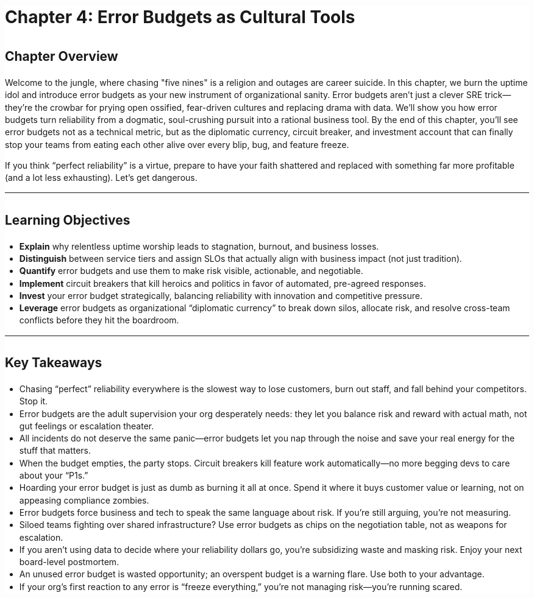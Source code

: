 # Chapter 4: Error Budgets as Cultural Tools

## Chapter Overview

Welcome to the jungle, where chasing "five nines" is a religion and outages are career suicide. In this chapter, we burn the uptime idol and introduce error budgets as your new instrument of organizational sanity. Error budgets aren’t just a clever SRE trick—they’re the crowbar for prying open ossified, fear-driven cultures and replacing drama with data. We’ll show you how error budgets turn reliability from a dogmatic, soul-crushing pursuit into a rational business tool. By the end of this chapter, you’ll see error budgets not as a technical metric, but as the diplomatic currency, circuit breaker, and investment account that can finally stop your teams from eating each other alive over every blip, bug, and feature freeze.

If you think “perfect reliability” is a virtue, prepare to have your faith shattered and replaced with something far more profitable (and a lot less exhausting). Let’s get dangerous.

______________________________________________________________________

## Learning Objectives

- **Explain** why relentless uptime worship leads to stagnation, burnout, and business losses.
- **Distinguish** between service tiers and assign SLOs that actually align with business impact (not just tradition).
- **Quantify** error budgets and use them to make risk visible, actionable, and negotiable.
- **Implement** circuit breakers that kill heroics and politics in favor of automated, pre-agreed responses.
- **Invest** your error budget strategically, balancing reliability with innovation and competitive pressure.
- **Leverage** error budgets as organizational “diplomatic currency” to break down silos, allocate risk, and resolve cross-team conflicts before they hit the boardroom.

______________________________________________________________________

## Key Takeaways

- Chasing “perfect” reliability everywhere is the slowest way to lose customers, burn out staff, and fall behind your competitors. Stop it.
- Error budgets are the adult supervision your org desperately needs: they let you balance risk and reward with actual math, not gut feelings or escalation theater.
- All incidents do not deserve the same panic—error budgets let you nap through the noise and save your real energy for the stuff that matters.
- When the budget empties, the party stops. Circuit breakers kill feature work automatically—no more begging devs to care about your “P1s.”
- Hoarding your error budget is just as dumb as burning it all at once. Spend it where it buys customer value or learning, not on appeasing compliance zombies.
- Error budgets force business and tech to speak the same language about risk. If you’re still arguing, you’re not measuring.
- Siloed teams fighting over shared infrastructure? Use error budgets as chips on the negotiation table, not as weapons for escalation.
- If you aren’t using data to decide where your reliability dollars go, you’re subsidizing waste and masking risk. Enjoy your next board-level postmortem.
- An unused error budget is wasted opportunity; an overspent budget is a warning flare. Use both to your advantage.
- If your org’s first reaction to any error is “freeze everything,” you’re not managing risk—you’re running scared.
